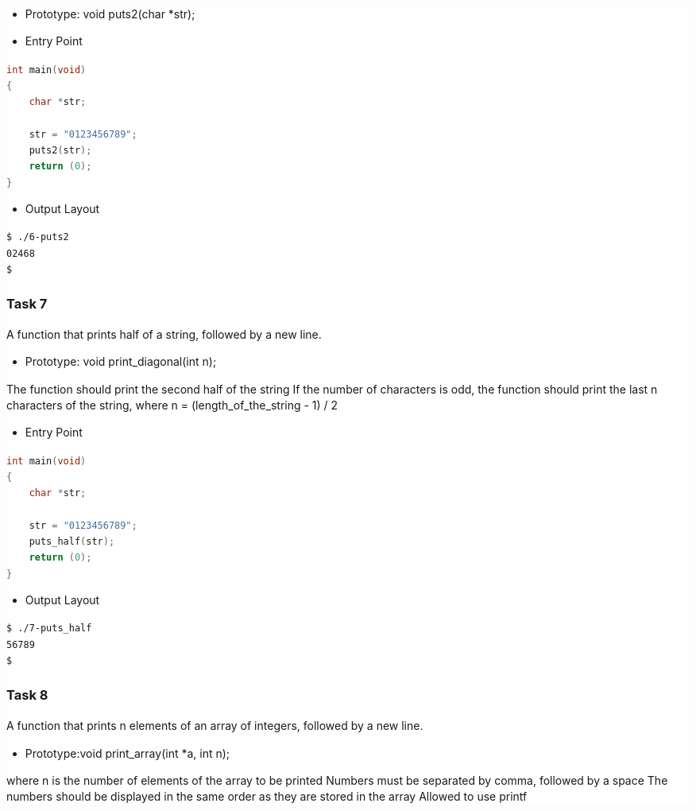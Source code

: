 
- Prototype: void puts2(char *str);

- Entry Point
```C
int main(void)
{
    char *str;

    str = "0123456789";
    puts2(str);
    return (0);
}
```
- Output Layout
```script
$ ./6-puts2 
02468
$ 
```
### Task 7
A function that prints half of a string, followed by a new line.

- Prototype: void print_diagonal(int n);

The function should print the second half of the string
If the number of characters is odd, the function should print the last n characters of the string, where n = (length_of_the_string - 1) / 2

- Entry Point
```C
int main(void)
{
    char *str;

    str = "0123456789";
    puts_half(str);
    return (0);
}
```
- Output Layout
```script
$ ./7-puts_half 
56789
$ 
```

### Task 8
A function that prints n elements of an array of integers, followed by a new line.

- Prototype:void print_array(int *a, int n);

where n is the number of elements of the array to be printed
Numbers must be separated by comma, followed by a space
The numbers should be displayed in the same order as they are stored in the array
Allowed to use printf
